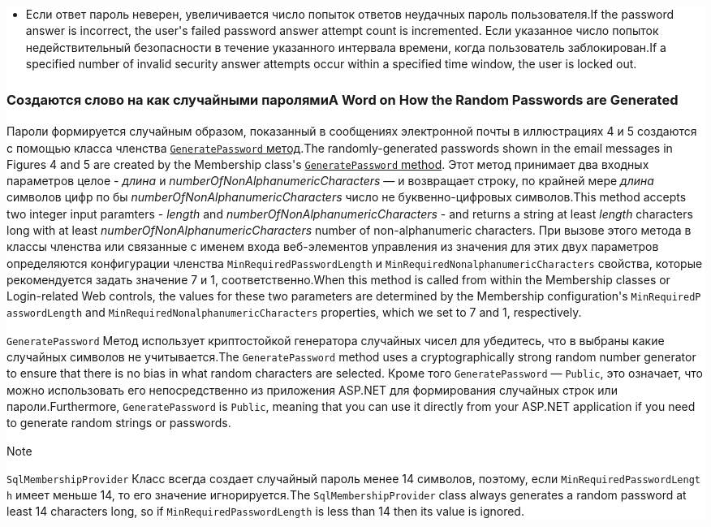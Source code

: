 - <span data-ttu-id="8c2c4-233">Если ответ пароль неверен, увеличивается число попыток ответов неудачных пароль пользователя.</span><span class="sxs-lookup"><span data-stu-id="8c2c4-233">If the password answer is incorrect, the user's failed password answer attempt count is incremented.</span></span> <span data-ttu-id="8c2c4-234">Если указанное число попыток недействительный безопасности в течение указанного интервала времени, когда пользователь заблокирован.</span><span class="sxs-lookup"><span data-stu-id="8c2c4-234">If a specified number of invalid security answer attempts occur within a specified time window, the user is locked out.</span></span>

### <a name="a-word-on-how-the-random-passwords-are-generated"></a><span data-ttu-id="8c2c4-235">Создаются слово на как случайными паролями</span><span class="sxs-lookup"><span data-stu-id="8c2c4-235">A Word on How the Random Passwords are Generated</span></span>

<span data-ttu-id="8c2c4-236">Пароли формируется случайным образом, показанный в сообщениях электронной почты в иллюстрациях 4 и 5 создаются с помощью класса членства [ `GeneratePassword` метод](https://msdn.microsoft.com/en-us/library/system.web.security.membership.generatepassword.aspx).</span><span class="sxs-lookup"><span data-stu-id="8c2c4-236">The randomly-generated passwords shown in the email messages in Figures 4 and 5 are created by the Membership class's [`GeneratePassword` method](https://msdn.microsoft.com/en-us/library/system.web.security.membership.generatepassword.aspx).</span></span> <span data-ttu-id="8c2c4-237">Этот метод принимает два входных параметров целое - *длина* и *numberOfNonAlphanumericCharacters* — и возвращает строку, по крайней мере *длина* символов цифр по бы *numberOfNonAlphanumericCharacters* число не буквенно-цифровых символов.</span><span class="sxs-lookup"><span data-stu-id="8c2c4-237">This method accepts two integer input paramters - *length* and *numberOfNonAlphanumericCharacters* - and returns a string at least *length* characters long with at least *numberOfNonAlphanumericCharacters* number of non-alphanumeric characters.</span></span> <span data-ttu-id="8c2c4-238">При вызове этого метода в классы членства или связанные с именем входа веб-элементов управления из значения для этих двух параметров определяются конфигурации членства `MinRequiredPasswordLength` и `MinRequiredNonalphanumericCharacters` свойства, которые рекомендуется задать значение 7 и 1, соответственно.</span><span class="sxs-lookup"><span data-stu-id="8c2c4-238">When this method is called from within the Membership classes or Login-related Web controls, the values for these two parameters are determined by the Membership configuration's `MinRequiredPasswordLength` and `MinRequiredNonalphanumericCharacters` properties, which we set to 7 and 1, respectively.</span></span>

<span data-ttu-id="8c2c4-239">`GeneratePassword` Метод использует криптостойкой генератора случайных чисел для убедитесь, что в выбраны какие случайных символов не учитывается.</span><span class="sxs-lookup"><span data-stu-id="8c2c4-239">The `GeneratePassword` method uses a cryptographically strong random number generator to ensure that there is no bias in what random characters are selected.</span></span> <span data-ttu-id="8c2c4-240">Кроме того `GeneratePassword` — `Public`, это означает, что можно использовать его непосредственно из приложения ASP.NET для формирования случайных строк или пароли.</span><span class="sxs-lookup"><span data-stu-id="8c2c4-240">Furthermore, `GeneratePassword` is `Public`, meaning that you can use it directly from your ASP.NET application if you need to generate random strings or passwords.</span></span>

> [!NOTE]
> <span data-ttu-id="8c2c4-241">`SqlMembershipProvider` Класс всегда создает случайный пароль менее 14 символов, поэтому, если `MinRequiredPasswordLength` имеет меньше 14, то его значение игнорируется.</span><span class="sxs-lookup"><span data-stu-id="8c2c4-241">The `SqlMembershipProvider` class always generates a random password at least 14 characters long, so if `MinRequiredPasswordLength` is less than 14 then its value is ignored.</span></span>

